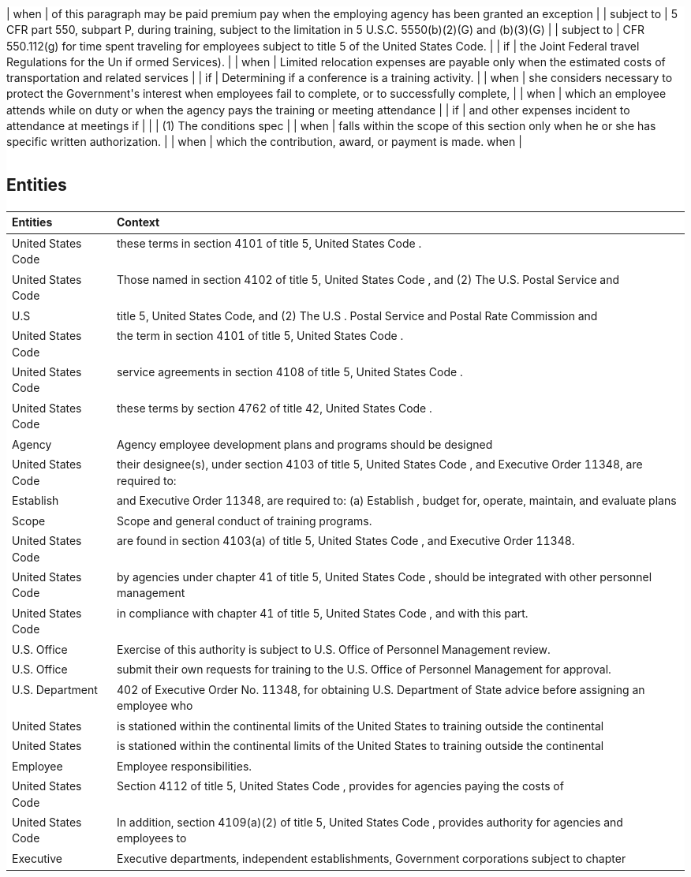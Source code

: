 | when        | of this paragraph may be paid premium pay when the employing agency has been granted an exception                             |
| subject to  | 5 CFR part 550, subpart P, during training, subject to the limitation in 5 U.S.C. 5550(b)(2)(G) and (b)(3)(G)                 |
| subject to  | CFR 550.112(g) for time spent traveling for employees subject to  title 5 of the United States Code.                          |
| if          | the Joint Federal travel Regulations for the Un if ormed Services).                                                           |
| when        | Limited relocation expenses are payable only  when the estimated costs of transportation and related services                 |
| if          | Determining  if  a conference is a training activity.                                                                         |
| when        | she considers necessary to protect the Government's interest when employees fail to complete, or to successfully complete,    |
| when        | which an employee attends while on duty or when the agency pays the training or meeting attendance                            |
| if          | and other expenses incident to attendance at meetings if                                                                      |
|             |               (1) The conditions spec                                                                                         |
| when        | falls within the scope of this section only when  he or she has specific written authorization.                               |
| when        | which the contribution, award, or payment is made. when                                                                       |


## Entities

| Entities           | Context                                                                                                                          |
|:-------------------|:---------------------------------------------------------------------------------------------------------------------------------|
| United States Code | these terms in section 4101 of title 5, United States Code .                                                                     |
| United States Code | Those named in section 4102 of title 5, United States Code , and (2) The U.S. Postal Service and                                 |
| U.S                | title 5, United States Code, and (2) The U.S . Postal Service and Postal Rate Commission and                                     |
| United States Code | the term in section 4101 of title 5, United States Code .                                                                        |
| United States Code | service agreements in section 4108 of title 5, United States Code .                                                              |
| United States Code | these terms by section 4762 of title 42, United States Code .                                                                    |
| Agency             | Agency employee development plans and programs should be designed                                                                |
| United States Code | their designee(s), under section 4103 of title 5, United States Code , and Executive Order 11348, are required to:               |
| Establish          | and Executive Order 11348, are required to: (a) Establish , budget for, operate, maintain, and evaluate plans                    |
| Scope              | Scope  and general conduct of training programs.                                                                                 |
| United States Code | are found in section 4103(a) of title 5, United States Code , and Executive Order 11348.                                         |
| United States Code | by agencies under chapter 41 of title 5, United States Code , should be integrated with other personnel management               |
| United States Code | in compliance with chapter 41 of title 5, United States Code , and with this part.                                               |
| U.S. Office        | Exercise of this authority is subject to  U.S. Office  of Personnel Management review.                                           |
| U.S. Office        | submit their own requests for training to the U.S. Office  of Personnel Management for approval.                                 |
| U.S. Department    | 402 of Executive Order No. 11348, for obtaining U.S. Department of State advice before assigning an employee who                 |
| United States      | is stationed within the continental limits of the United States  to training outside the continental                             |
| United States      | is stationed within the continental limits of the United States  to training outside the continental                             |
| Employee           | Employee  responsibilities.                                                                                                      |
| United States Code | Section 4112 of title 5,  United States Code , provides for agencies paying the costs of                                         |
| United States Code | In addition, section 4109(a)(2) of title 5,  United States Code , provides authority for agencies and employees to               |
| Executive          | Executive departments, independent establishments, Government corporations subject to chapter                                    |